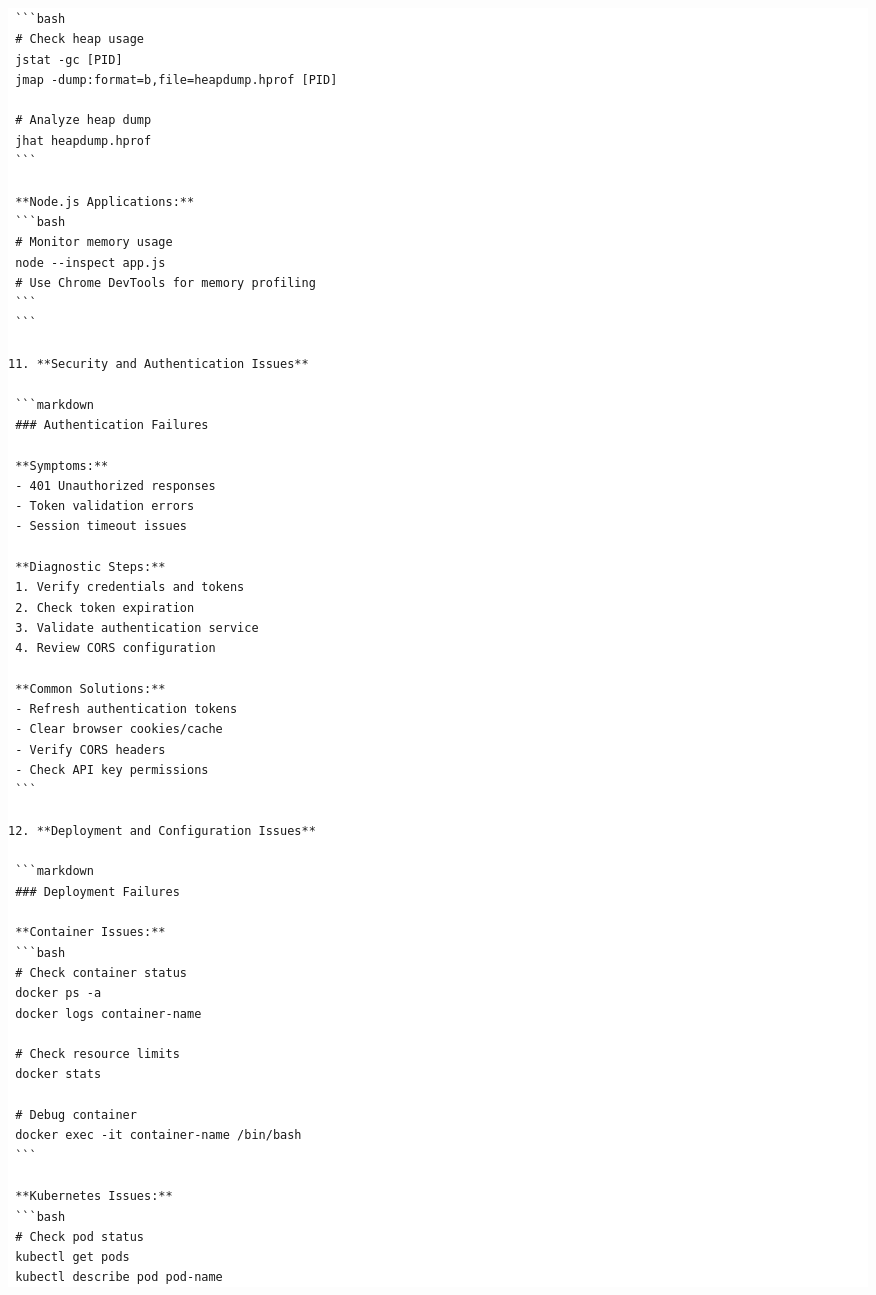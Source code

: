    ```
    ```bash
    # Check heap usage
    jstat -gc [PID]
    jmap -dump:format=b,file=heapdump.hprof [PID]
    
    # Analyze heap dump
    jhat heapdump.hprof
    ```
    
    **Node.js Applications:**
    ```bash
    # Monitor memory usage
    node --inspect app.js
    # Use Chrome DevTools for memory profiling
    ```
    ```

11. **Security and Authentication Issues**
    
    ```markdown
    ### Authentication Failures
    
    **Symptoms:**
    - 401 Unauthorized responses
    - Token validation errors
    - Session timeout issues
    
    **Diagnostic Steps:**
    1. Verify credentials and tokens
    2. Check token expiration
    3. Validate authentication service
    4. Review CORS configuration
    
    **Common Solutions:**
    - Refresh authentication tokens
    - Clear browser cookies/cache
    - Verify CORS headers
    - Check API key permissions
    ```

12. **Deployment and Configuration Issues**
    
    ```markdown
    ### Deployment Failures
    
    **Container Issues:**
    ```bash
    # Check container status
    docker ps -a
    docker logs container-name
    
    # Check resource limits
    docker stats
    
    # Debug container
    docker exec -it container-name /bin/bash
    ```
    
    **Kubernetes Issues:**
    ```bash
    # Check pod status
    kubectl get pods
    kubectl describe pod pod-name
   ```
